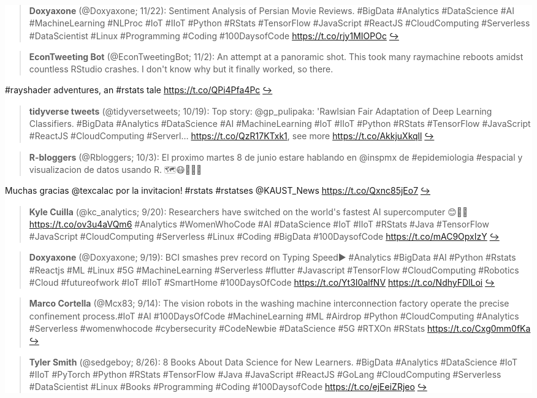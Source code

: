 > **Doxyaxone** (@Doxyaxone; 11/22): Sentiment Analysis of Persian Movie Reviews. #BigData #Analytics #DataScience #AI #MachineLearning #NLProc #IoT #IIoT #Python #RStats #TensorFlow #JavaScript #ReactJS #CloudComputing #Serverless #DataScientist #Linux #Programming #Coding #100DaysofCode 
https://t.co/rjy1MIOPOc  [&#8618;](https://twitter.com/dataandme/status/1399898308378779651)




> **EconTweeting Bot** (@EconTweetingBot; 11/2): An attempt at a panoramic shot. This took many raymachine reboots amidst countless RStudio crashes. I don't know why but it finally worked, so there.
>
#rayshader adventures, an #rstats tale https://t.co/QPi4Pfa4Pc  [&#8618;](https://twitter.com/dataandme/status/1399916689513406464)




> **tidyverse tweets** (@tidyversetweets; 10/19): Top story: @gp_pulipaka: 'Rawlsian Fair Adaptation of Deep Learning Classifiers. #BigData #Analytics #DataScience #AI #MachineLearning #IoT #IIoT #Python #RStats #TensorFlow #JavaScript #ReactJS #CloudComputing #Serverl… https://t.co/QzR17KTxk1, see more https://t.co/AkkjuXkqll  [&#8618;](https://twitter.com/dataandme/status/1399900555997331460)




> **R-bloggers** (@Rbloggers; 10/3): El proximo martes 8 de junio estare hablando en @inspmx de #epidemiologia #espacial y visualizacion de datos usando R. 🗺️😷🏥👩‍💻
>
Muchas gracias @texcalac por la invitacion! #rstats #rstatses @KAUST_News https://t.co/Qxnc85jEo7  [&#8618;](https://twitter.com/dataandme/status/1399956931255705608)




> **Kyle Cuilla** (@kc_analytics; 9/20): Researchers have switched on the world's fastest AI supercomputer 😊🤖💕https://t.co/ov3u4aVQm6 #Analytics  #WomenWhoCode #AI #DataScience #IoT #IIoT #RStats #Java #TensorFlow #JavaScript #CloudComputing #Serverless #Linux #Coding #BigData #100DaysofCode  https://t.co/mAC9OpxIzY  [&#8618;](https://twitter.com/dataandme/status/1399950956318531586)




> **Doxyaxone** (@Doxyaxone; 9/19): BCI smashes prev record on Typing Speed▶️
#Analytics #BigData #AI #Python #Rstats #Reactjs #ML #Linux #5G #MachineLearning #Serverless
#flutter #Javascript #TensorFlow
#CloudComputing #Robotics #Cloud #futureofwork #IoT #IIoT #SmartHome #100DaysOfCode
https://t.co/Yt3I0alfNV https://t.co/NdhyFDlLoi  [&#8618;](https://twitter.com/dataandme/status/1399968936305721347)




> **Marco Cortella** (@Mcx83; 9/14): The vision robots in the washing machine interconnection factory operate the precise confinement process.#IoT #AI #100DaysOfCode #MachineLearning #ML #Airdrop #Python #CloudComputing #Analytics #Serverless #womenwhocode #cybersecurity #CodeNewbie #DataScience #5G #RTXOn #RStats https://t.co/Cxg0mm0fKa  [&#8618;](https://twitter.com/dataandme/status/1399893527195131905)




> **Tyler Smith** (@sedgeboy; 8/26): 8 Books About Data Science for New Learners. #BigData #Analytics #DataScience #IoT #IIoT #PyTorch #Python #RStats #TensorFlow #Java #JavaScript #ReactJS #GoLang #CloudComputing #Serverless #DataScientist #Linux #Books #Programming #Coding #100DaysofCode 
https://t.co/ejEeiZRjeo  [&#8618;](https://twitter.com/dataandme/status/1399898592899485698)
